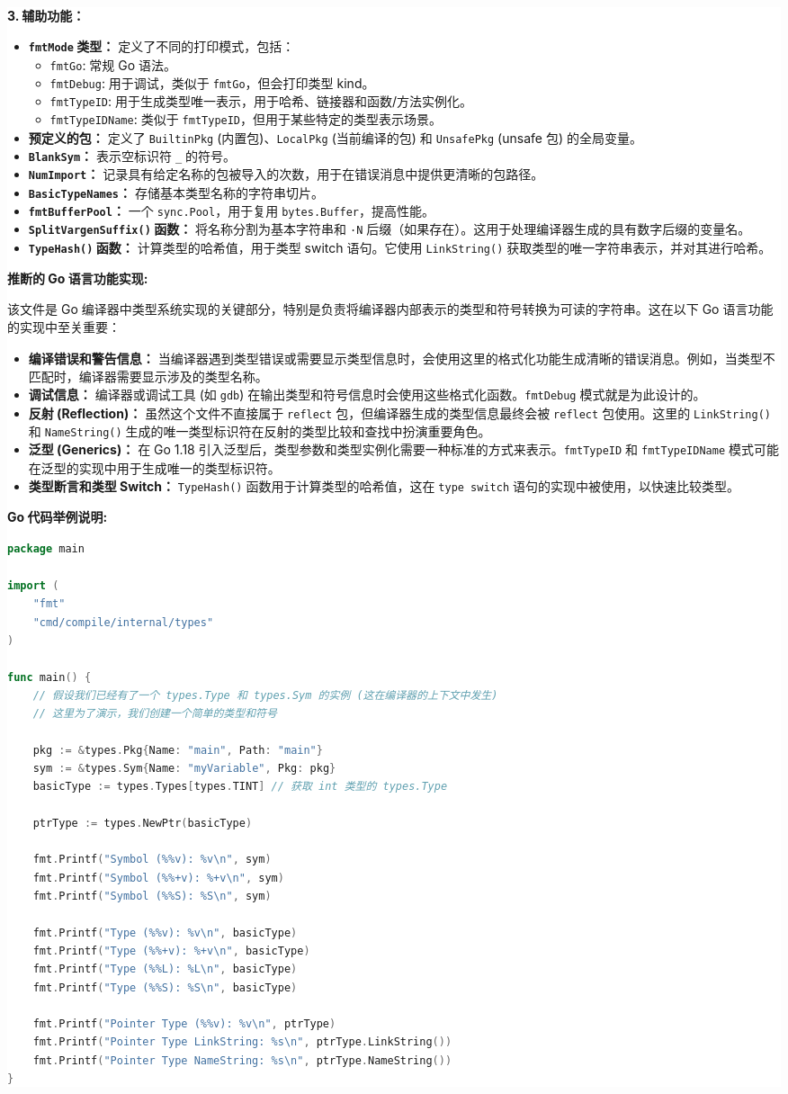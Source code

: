 **3. 辅助功能：**

* **`fmtMode` 类型：** 定义了不同的打印模式，包括：
    * `fmtGo`:  常规 Go 语法。
    * `fmtDebug`:  用于调试，类似于 `fmtGo`，但会打印类型 kind。
    * `fmtTypeID`:  用于生成类型唯一表示，用于哈希、链接器和函数/方法实例化。
    * `fmtTypeIDName`: 类似于 `fmtTypeID`，但用于某些特定的类型表示场景。
* **预定义的包：** 定义了 `BuiltinPkg` (内置包)、`LocalPkg` (当前编译的包) 和 `UnsafePkg` (unsafe 包) 的全局变量。
* **`BlankSym`：**  表示空标识符 `_` 的符号。
* **`NumImport`：**  记录具有给定名称的包被导入的次数，用于在错误消息中提供更清晰的包路径。
* **`BasicTypeNames`：**  存储基本类型名称的字符串切片。
* **`fmtBufferPool`：**  一个 `sync.Pool`，用于复用 `bytes.Buffer`，提高性能。
* **`SplitVargenSuffix()` 函数：**  将名称分割为基本字符串和 `·N` 后缀（如果存在）。这用于处理编译器生成的具有数字后缀的变量名。
* **`TypeHash()` 函数：**  计算类型的哈希值，用于类型 switch 语句。它使用 `LinkString()` 获取类型的唯一字符串表示，并对其进行哈希。

**推断的 Go 语言功能实现:**

该文件是 Go 编译器中类型系统实现的关键部分，特别是负责将编译器内部表示的类型和符号转换为可读的字符串。这在以下 Go 语言功能的实现中至关重要：

* **编译错误和警告信息：** 当编译器遇到类型错误或需要显示类型信息时，会使用这里的格式化功能生成清晰的错误消息。例如，当类型不匹配时，编译器需要显示涉及的类型名称。
* **调试信息：**  编译器或调试工具 (如 `gdb`) 在输出类型和符号信息时会使用这些格式化函数。`fmtDebug` 模式就是为此设计的。
* **反射 (Reflection)：**  虽然这个文件不直接属于 `reflect` 包，但编译器生成的类型信息最终会被 `reflect` 包使用。这里的 `LinkString()` 和 `NameString()` 生成的唯一类型标识符在反射的类型比较和查找中扮演重要角色。
* **泛型 (Generics)：**  在 Go 1.18 引入泛型后，类型参数和类型实例化需要一种标准的方式来表示。`fmtTypeID` 和 `fmtTypeIDName` 模式可能在泛型的实现中用于生成唯一的类型标识符。
* **类型断言和类型 Switch：** `TypeHash()` 函数用于计算类型的哈希值，这在 `type switch` 语句的实现中被使用，以快速比较类型。

**Go 代码举例说明:**

```go
package main

import (
	"fmt"
	"cmd/compile/internal/types"
)

func main() {
	// 假设我们已经有了一个 types.Type 和 types.Sym 的实例 (这在编译器的上下文中发生)
	// 这里为了演示，我们创建一个简单的类型和符号

	pkg := &types.Pkg{Name: "main", Path: "main"}
	sym := &types.Sym{Name: "myVariable", Pkg: pkg}
	basicType := types.Types[types.TINT] // 获取 int 类型的 types.Type

	ptrType := types.NewPtr(basicType)

	fmt.Printf("Symbol (%%v): %v\n", sym)
	fmt.Printf("Symbol (%%+v): %+v\n", sym)
	fmt.Printf("Symbol (%%S): %S\n", sym)

	fmt.Printf("Type (%%v): %v\n", basicType)
	fmt.Printf("Type (%%+v): %+v\n", basicType)
	fmt.Printf("Type (%%L): %L\n", basicType)
	fmt.Printf("Type (%%S): %S\n", basicType)

	fmt.Printf("Pointer Type (%%v): %v\n", ptrType)
	fmt.Printf("Pointer Type LinkString: %s\n", ptrType.LinkString())
	fmt.Printf("Pointer Type NameString: %s\n", ptrType.NameString())
}
```
